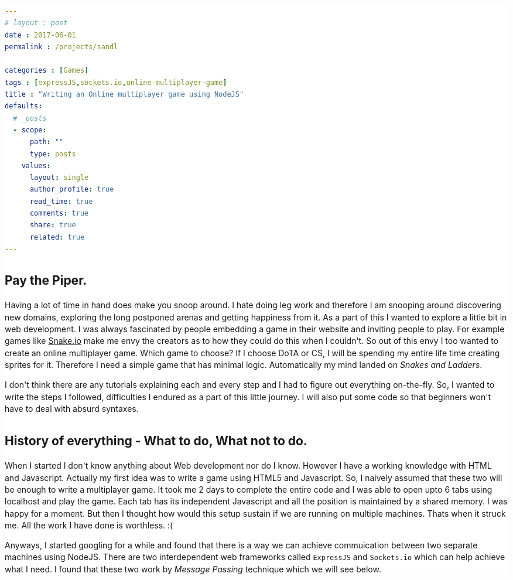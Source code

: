 ```yaml
---
# layout : post
date : 2017-06-01
permalink : /projects/sandl

categories : [Games]
tags : [expressJS,sockets.io,online-multiplayer-game]
title : "Writing an Online multiplayer game using NodeJS"
defaults:
  # _posts
  - scope:
      path: ""
      type: posts
    values:
      layout: single
      author_profile: true
      read_time: true
      comments: true
      share: true
      related: true
---
```



## Pay the Piper.
Having a lot of time in hand does make you snoop around. I hate doing leg work and therefore I am snooping around discovering new domains, exploring the long postponed arenas and getting happiness from it. As a part of this I wanted to explore a little bit in web development. I was always fascinated by people embedding a game in their website and inviting people to play. For example games like [Snake.io](http://supersnake.io/) make me envy the creators as to how they could do this when I couldn't. So out of this envy I too wanted to create an online multiplayer game. Which game to choose? If I choose DoTA or CS, I will be spending my entire life time creating sprites for it. Therefore I need a simple game that has minimal logic. Automatically my mind landed on *Snakes and Ladders*.

I don't think there are any tutorials explaining each and every step and I had to figure out everything on-the-fly. So, I wanted to write the steps I followed, difficulties I endured as a part of this little journey. I will also put some code so that beginners won't have to deal with absurd syntaxes.


## History of everything - What to do, What not to do.
When I started I don't know anything about Web development nor do I know. However I have a working knowledge with HTML and Javascript. Actually my first idea was to write a game using HTML5 and Javascript. So, I naively assumed that these two will be enough to write a multiplayer game. It took me 2 days to complete the entire code and I was able to open upto 6 tabs using localhost and play the game. Each tab has its independent Javascript and all the position is maintained by a shared memory. I was happy for a moment. But then I thought how would this setup sustain if we are running on multiple machines. Thats when it struck me. All the work I have done is worthless. :(

Anyways, I started googling for a while and found that there is a way we can achieve commuication between two separate machines using NodeJS. There are two interdependent web frameworks called `ExpressJS` and `Sockets.io` which can help achieve what I need. I found that these two work by *Message Passing* technique which we will see below.
